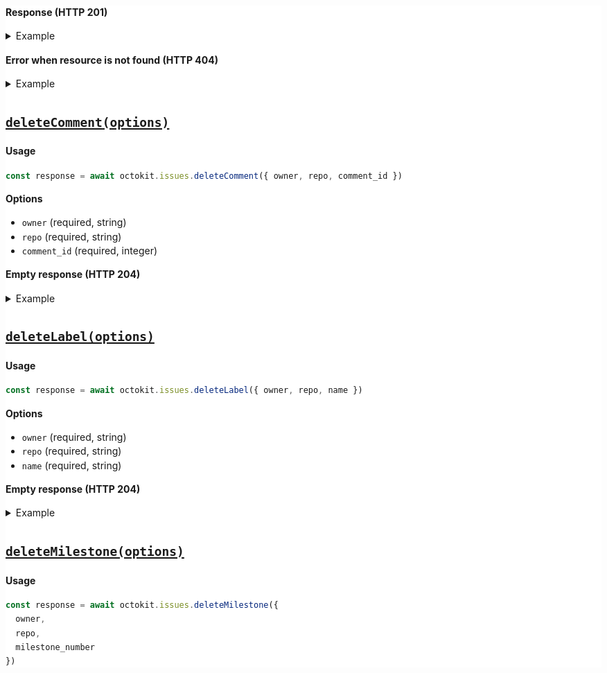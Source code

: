 **Response (HTTP 201)**

<details><summary>Example</summary></details>

**Error when resource is not found (HTTP 404)**

<details><summary>Example</summary></details>

## [`deleteComment(options)`](https://docs.github.com/rest/reference/issues#delete-an-issue-comment)

**Usage**

```js
const response = await octokit.issues.deleteComment({ owner, repo, comment_id })
```

**Options**

- `owner` (required, string)
- `repo` (required, string)
- `comment_id` (required, integer)

**Empty response (HTTP 204)**

<details><summary>Example</summary></details>

## [`deleteLabel(options)`](https://docs.github.com/rest/reference/issues#delete-a-label)

**Usage**

```js
const response = await octokit.issues.deleteLabel({ owner, repo, name })
```

**Options**

- `owner` (required, string)
- `repo` (required, string)
- `name` (required, string)

**Empty response (HTTP 204)**

<details><summary>Example</summary></details>

## [`deleteMilestone(options)`](https://docs.github.com/rest/reference/issues#delete-a-milestone)

**Usage**

```js
const response = await octokit.issues.deleteMilestone({
  owner,
  repo,
  milestone_number
})
```
